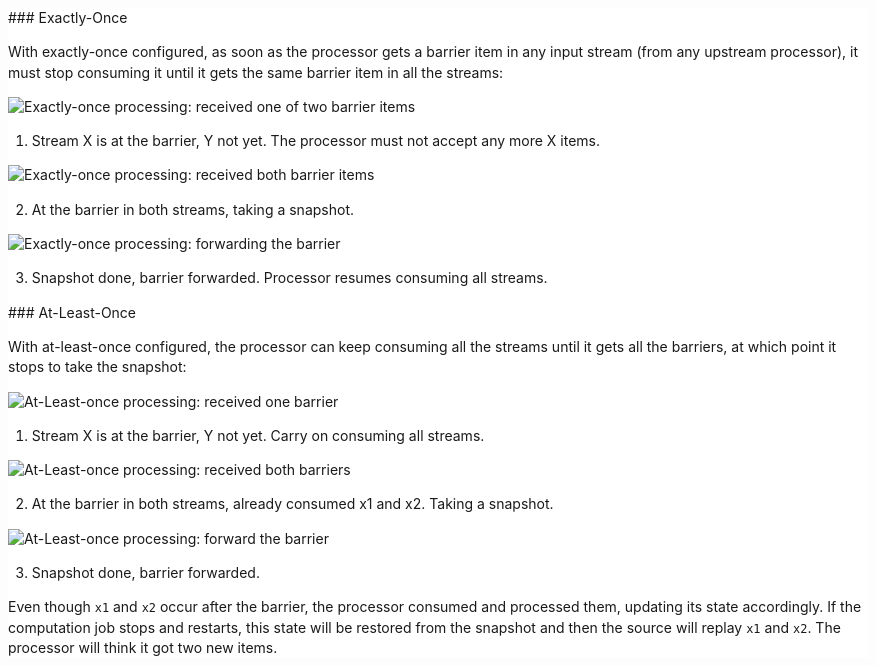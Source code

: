 ### Exactly-Once

With exactly-once configured, as soon as the processor gets a barrier
item in any input stream (from any upstream processor), it must stop
consuming it until it gets the same barrier item in all the streams:

<img src="/docs/assets/exactly-once-1.png"
     alt="Exactly-once processing: received one of two barrier items"
     width="70%">

1. Stream X is at the barrier, Y not yet. The processor must not accept
   any more X items.

<img src="/docs/assets/exactly-once-2.png"
     alt="Exactly-once processing: received both barrier items"
     width="70%">

2. At the barrier in both streams, taking a snapshot.

<img src="/docs/assets/exactly-once-3.png"
     alt="Exactly-once processing: forwarding the barrier"
     width="70%">

3. Snapshot done, barrier forwarded. Processor resumes consuming all
   streams.

### At-Least-Once

With at-least-once configured, the processor can keep consuming all the
streams until it gets all the barriers, at which point it stops to take
the snapshot:

<img src="/docs/assets/at-least-once-1.png"
     alt="At-Least-once processing: received one barrier"
     width="70%">

1. Stream X is at the barrier, Y not yet. Carry on consuming all streams.

<img src="/docs/assets/at-least-once-2.png"
     alt="At-Least-once processing: received both barriers"
     width="70%">

2. At the barrier in both streams, already consumed x1 and x2. Taking a snapshot.

<img src="/docs/assets/at-least-once-3.png"
     alt="At-Least-once processing: forward the barrier"
     width="70%">

3. Snapshot done, barrier forwarded.

Even though `x1` and `x2` occur after the barrier, the processor
consumed and processed them, updating its state accordingly. If the
computation job stops and restarts, this state will be restored from the
snapshot and then the source will replay `x1` and `x2`. The processor
will think it got two new items.
